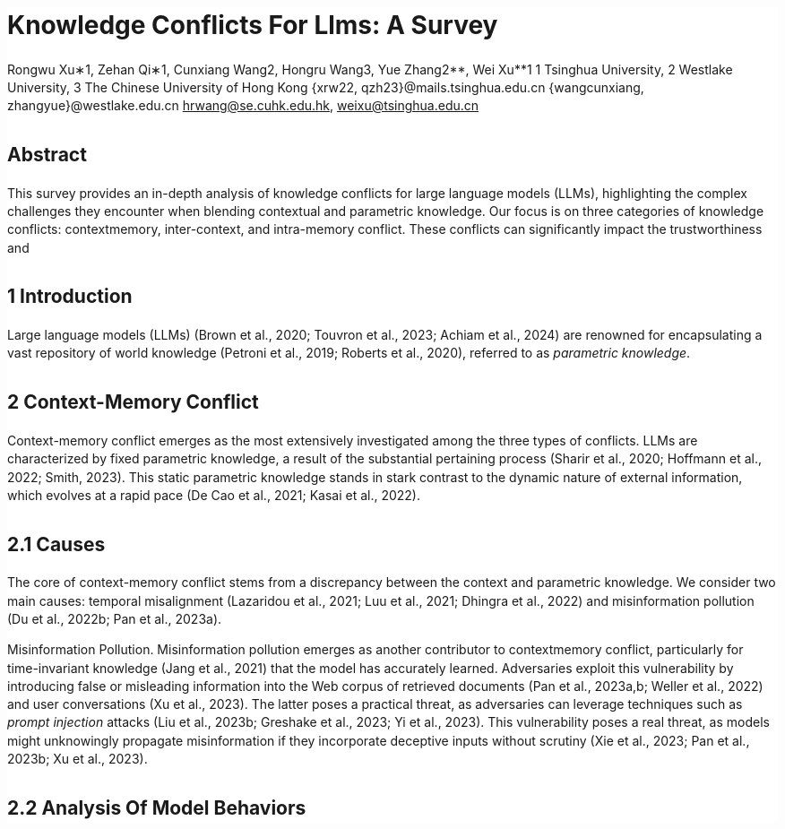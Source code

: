 # Knowledge Conflicts For Llms: A Survey

Rongwu Xu∗1, Zehan Qi∗1, Cunxiang Wang2, Hongru Wang3, Yue Zhang2**, Wei Xu**1 1 Tsinghua University, 2 Westlake University, 3 The Chinese University of Hong Kong
{xrw22, qzh23}@mails.tsinghua.edu.cn
{wangcunxiang, zhangyue}@westlake.edu.cn hrwang@se.cuhk.edu.hk, weixu@tsinghua.edu.cn

## Abstract

This survey provides an in-depth analysis of knowledge conflicts for large language models
(LLMs), highlighting the complex challenges they encounter when blending contextual and parametric knowledge. Our focus is on three categories of knowledge conflicts: contextmemory, inter-context, and intra-memory conflict. These conflicts can significantly impact the trustworthiness and 

## 1 Introduction

Large language models (LLMs) (Brown et al.,
2020; Touvron et al., 2023; Achiam et al., 2024)
are renowned for encapsulating a vast repository of world knowledge (Petroni et al., 2019; Roberts et al., 2020), referred to as *parametric knowledge*.



## 2 **Context-Memory Conflict**

Context-memory conflict emerges as the most extensively investigated among the three types of conflicts. LLMs are characterized by fixed parametric knowledge, a result of the substantial pertaining process (Sharir et al., 2020; Hoffmann et al.,
2022; Smith, 2023). This static parametric knowledge stands in stark contrast to the dynamic nature of external information, which evolves at a rapid pace (De Cao et al., 2021; Kasai et al., 2022).

## 2.1 Causes

The core of context-memory conflict stems from a discrepancy between the context and parametric knowledge. We consider two main causes: temporal misalignment (Lazaridou et al., 2021; Luu et al.,
2021; Dhingra et al., 2022) and misinformation pollution (Du et al., 2022b; Pan et al., 2023a).

Misinformation Pollution. Misinformation pollution emerges as another contributor to contextmemory conflict, particularly for time-invariant knowledge (Jang et al., 2021) that the model has accurately learned. Adversaries exploit this vulnerability by introducing false or misleading information into the Web corpus of retrieved documents (Pan et al., 2023a,b; Weller et al., 2022)
and user conversations (Xu et al., 2023). The latter poses a practical threat, as adversaries can leverage techniques such as *prompt injection* attacks (Liu et al., 2023b; Greshake et al., 2023; Yi et al., 2023). This vulnerability poses a real threat, as models might unknowingly propagate misinformation if they incorporate deceptive inputs without scrutiny (Xie et al., 2023; Pan et al., 2023b; Xu et al., 2023).



## 2.2 Analysis Of Model Behaviors
